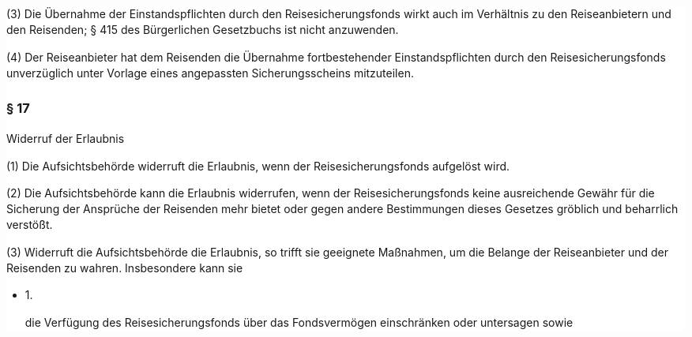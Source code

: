 </div>

<div class="jurAbsatz">

(3) Die Übernahme der Einstandspflichten durch den Reisesicherungsfonds
wirkt auch im Verhältnis zu den Reiseanbietern und den Reisenden; § 415
des Bürgerlichen Gesetzbuchs ist nicht anzuwenden.

</div>

<div class="jurAbsatz">

(4) Der Reiseanbieter hat dem Reisenden die Übernahme fortbestehender
Einstandspflichten durch den Reisesicherungsfonds unverzüglich unter
Vorlage eines angepassten Sicherungsscheins mitzuteilen.

</div>

</div>

</div>

</div>

<span id="BJNR211410021BJNE001700000.html"></span>

### § 17  
Widerruf der Erlaubnis

<div>

<div class="jnhtml">

<div>

<div class="jurAbsatz">

(1) Die Aufsichtsbehörde widerruft die Erlaubnis, wenn der
Reisesicherungsfonds aufgelöst wird.

</div>

<div class="jurAbsatz">

(2) Die Aufsichtsbehörde kann die Erlaubnis widerrufen, wenn der
Reisesicherungsfonds keine ausreichende Gewähr für die Sicherung der
Ansprüche der Reisenden mehr bietet oder gegen andere Bestimmungen
dieses Gesetzes gröblich und beharrlich verstößt.

</div>

<div class="jurAbsatz">

(3) Widerruft die Aufsichtsbehörde die Erlaubnis, so trifft sie
geeignete Maßnahmen, um die Belange der Reiseanbieter und der Reisenden
zu wahren. Insbesondere kann sie

  - 1\.
    
    <div>
    
    die Verfügung des Reisesicherungsfonds über das Fondsvermögen
    einschränken oder untersagen sowie
    